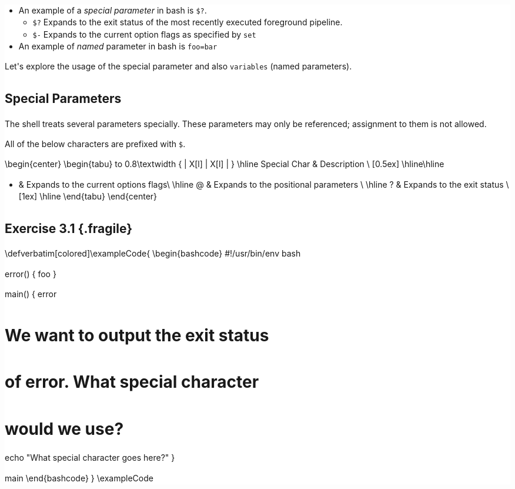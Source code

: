 * An example of a *special parameter* in bash is `$?`.
    * `$?` Expands to the exit status of the most recently executed foreground pipeline.
    * `$-` Expands to the current option flags as specified by `set`
* An example of *named* parameter in bash is `foo=bar`

Let's explore the usage of the special parameter and also `variables` (named parameters).

## Special Parameters
The shell treats several parameters specially. These parameters may only be referenced; assignment to them is not allowed.

All of the below characters are prefixed with `$`.

\begin{center}
\begin{tabu} to 0.8\textwidth { | X[l] | X[l] | }
 \hline
 Special Char & Description \\ [0.5ex]
 \hline\hline
 - & Expands to the current options flags\\
 \hline
 @ & Expands to the positional parameters \\
 \hline
 ? & Expands to the exit status \\ [1ex] 
 \hline
\end{tabu}
\end{center}


## Exercise 3.1 {.fragile}

\defverbatim[colored]\exampleCode{
\begin{bashcode}
#!/usr/bin/env bash

error() {
  foo
}

main() {
  error
  # We want to output the exit status 
  # of error. What special character
  # would we use?
  echo "What special character goes here?"
}

main
\end{bashcode}
}
\exampleCode
